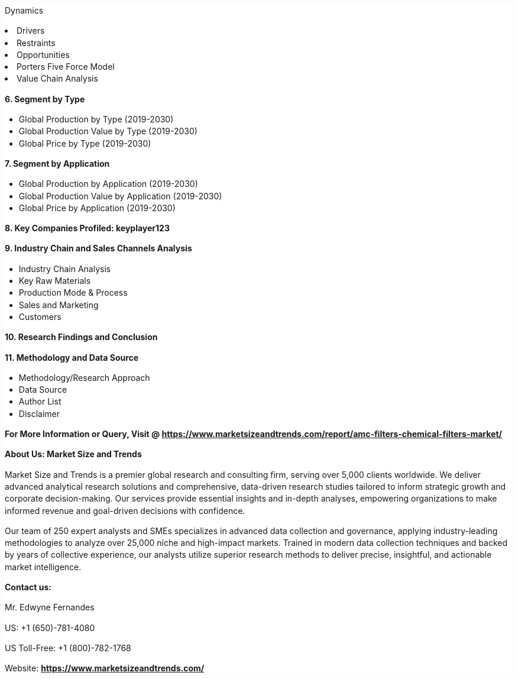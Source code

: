 Dynamics</li><li>Drivers</li><li>Restraints</li><li>Opportunities</li><li>Porters Five Force Model</li><li>Value Chain Analysis&nbsp;</li></ul><p><strong>6. Segment by Type</strong></p><ul><li>Global Production by Type (2019-2030)</li><li>Global Production Value by Type (2019-2030)</li><li>Global Price by Type (2019-2030)</li></ul><p><strong>7. Segment by Application</strong></p><ul><li>Global Production by Application (2019-2030)</li><li>Global Production Value by Application (2019-2030)</li><li>Global Price by Application (2019-2030)</li></ul><p><strong>8. Key Companies Profiled: keyplayer123</strong></p><p><strong>9. Industry Chain and Sales Channels Analysis</strong></p><ul><li>Industry Chain Analysis</li><li>Key Raw Materials</li><li>Production Mode &amp; Process</li><li>Sales and Marketing</li><li>Customers</li></ul><p><strong>10. Research Findings and Conclusion</strong></p><p><strong>11. Methodology and Data Source</strong></p><ul><li>Methodology/Research Approach</li><li>Data Source</li><li>Author List</li><li>Disclaimer</li></ul></p><p><strong>For More Information or Query, Visit @ <a href="https://www.marketsizeandtrends.com/report/amc-filters-chemical-filters-market/">https://www.marketsizeandtrends.com/report/amc-filters-chemical-filters-market/</a></strong></p><p><strong>About Us: Market Size and Trends</strong></p><p>Market Size and Trends is a premier global research and consulting firm, serving over 5,000 clients worldwide. We deliver advanced analytical research solutions and comprehensive, data-driven research studies tailored to inform strategic growth and corporate decision-making. Our services provide essential insights and in-depth analyses, empowering organizations to make informed revenue and goal-driven decisions with confidence.</p><p>Our team of 250 expert analysts and SMEs specializes in advanced data collection and governance, applying industry-leading methodologies to analyze over 25,000 niche and high-impact markets. Trained in modern data collection techniques and backed by years of collective experience, our analysts utilize superior research methods to deliver precise, insightful, and actionable market intelligence.</p><p><strong>Contact us:</strong></p><p>Mr. Edwyne Fernandes</p><p>US: +1 (650)-781-4080</p><p>US Toll-Free: +1 (800)-782-1768</p><p>Website: <strong><a href="https://www.marketsizeandtrends.com/">https://www.marketsizeandtrends.com/</a></strong></p>
